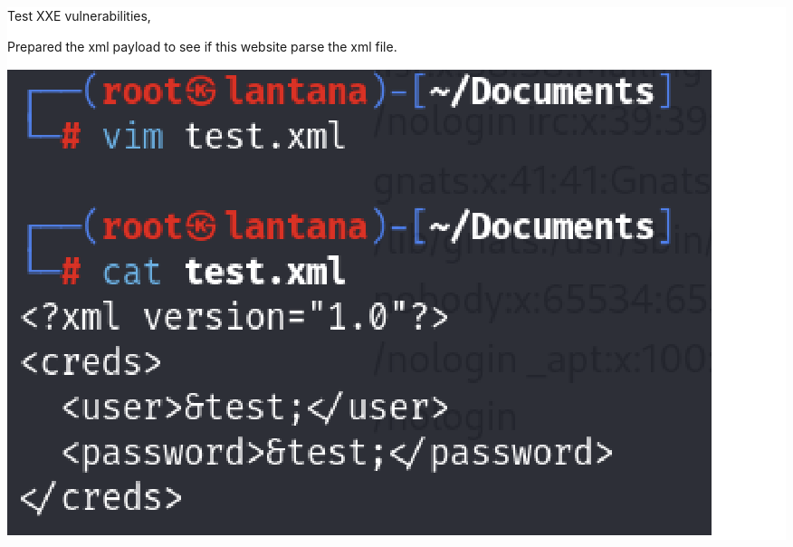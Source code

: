 Test XXE vulnerabilities,

Prepared the xml payload to see if this website parse the xml file.

![xxe1](../assets/img/webRevisited/Screenshot%202024-08-07%20at%2011.17.57.png)
